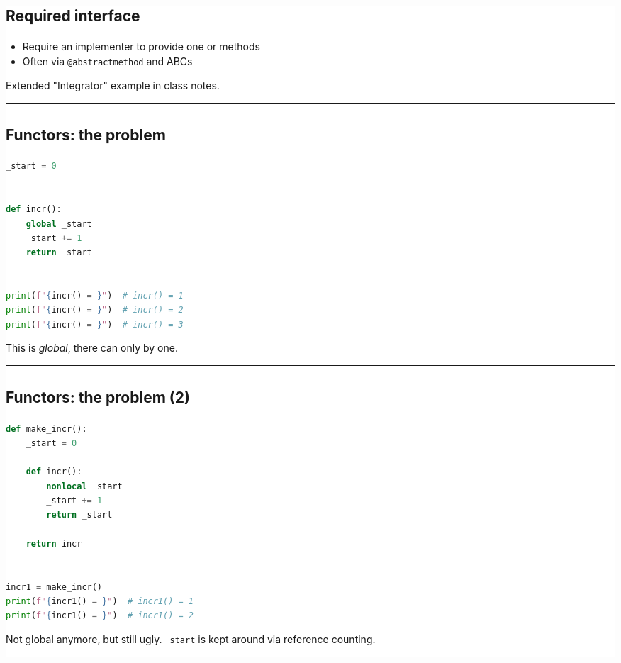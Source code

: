 ## Required interface

- Require an implementer to provide one or methods
- Often via `@abstractmethod` and ABCs

Extended "Integrator" example in class notes.

---

## Functors: the problem

```python
_start = 0


def incr():
    global _start
    _start += 1
    return _start


print(f"{incr() = }")  # incr() = 1
print(f"{incr() = }")  # incr() = 2
print(f"{incr() = }")  # incr() = 3
```

This is _global_, there can only by one.

---

## Functors: the problem (2)

```python
def make_incr():
    _start = 0

    def incr():
        nonlocal _start
        _start += 1
        return _start

    return incr


incr1 = make_incr()
print(f"{incr1() = }")  # incr1() = 1
print(f"{incr1() = }")  # incr1() = 2
```

Not global anymore, but still ugly. `_start` is kept around via reference counting.

---

